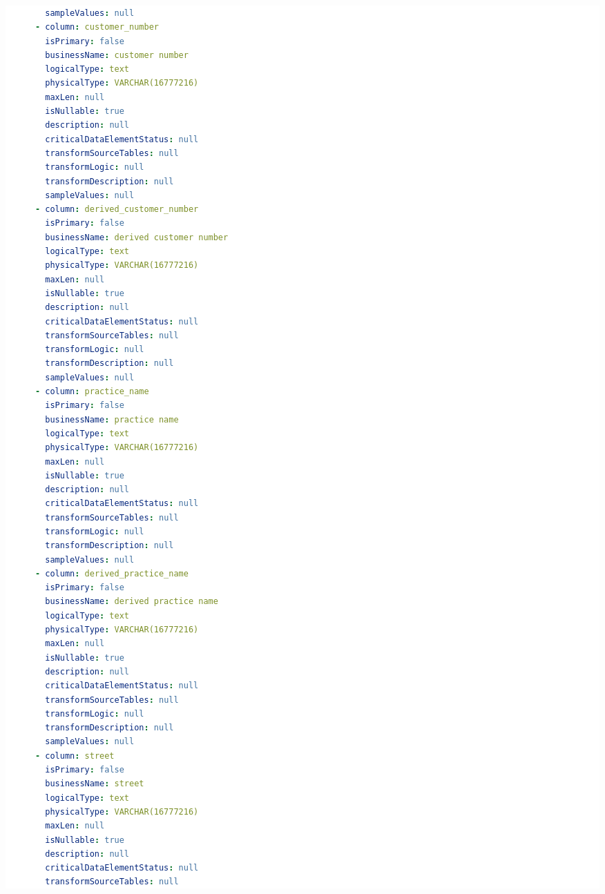 ```YAML
        sampleValues: null
      - column: customer_number
        isPrimary: false
        businessName: customer number 
        logicalType: text
        physicalType: VARCHAR(16777216)
        maxLen: null
        isNullable: true
        description: null
        criticalDataElementStatus: null
        transformSourceTables: null
        transformLogic: null
        transformDescription: null
        sampleValues: null
      - column: derived_customer_number
        isPrimary: false
        businessName: derived customer number 
        logicalType: text
        physicalType: VARCHAR(16777216)
        maxLen: null
        isNullable: true
        description: null
        criticalDataElementStatus: null
        transformSourceTables: null
        transformLogic: null
        transformDescription: null
        sampleValues: null
      - column: practice_name
        isPrimary: false
        businessName: practice name 
        logicalType: text
        physicalType: VARCHAR(16777216)
        maxLen: null
        isNullable: true
        description: null
        criticalDataElementStatus: null
        transformSourceTables: null
        transformLogic: null
        transformDescription: null
        sampleValues: null
      - column: derived_practice_name
        isPrimary: false
        businessName: derived practice name 
        logicalType: text
        physicalType: VARCHAR(16777216)
        maxLen: null
        isNullable: true
        description: null
        criticalDataElementStatus: null
        transformSourceTables: null
        transformLogic: null
        transformDescription: null
        sampleValues: null
      - column: street
        isPrimary: false
        businessName: street 
        logicalType: text
        physicalType: VARCHAR(16777216)
        maxLen: null
        isNullable: true
        description: null
        criticalDataElementStatus: null
        transformSourceTables: null
```